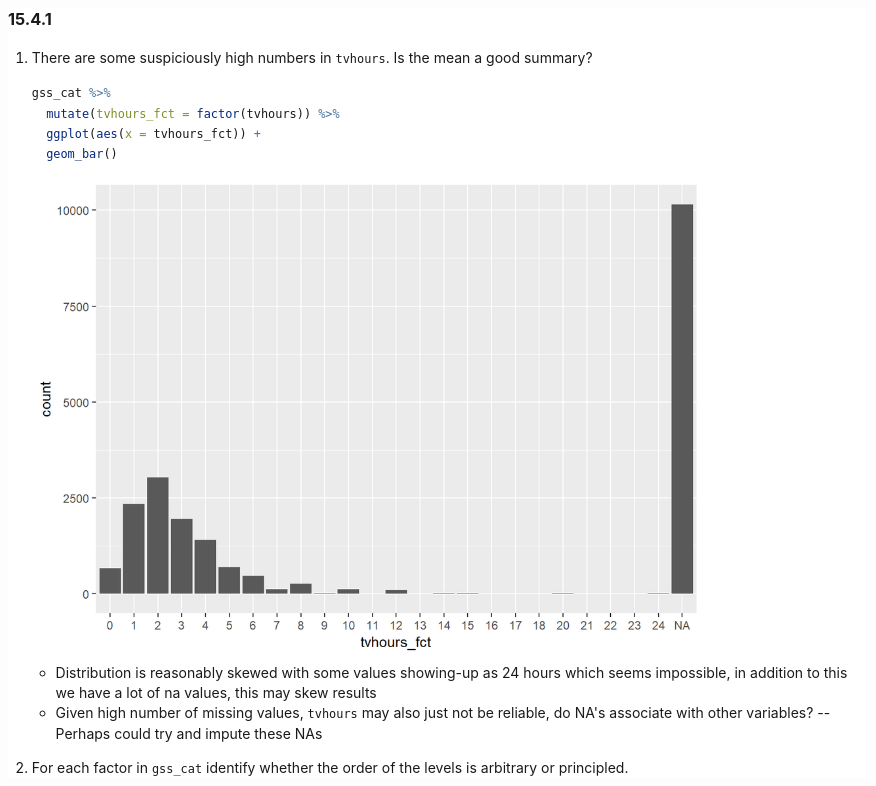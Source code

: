 ### 15.4.1
	
1.  There are some suspiciously high numbers in `tvhours`. Is the mean a good summary?
    
    
    ```r
    gss_cat %>%
      mutate(tvhours_fct = factor(tvhours)) %>% 
      ggplot(aes(x = tvhours_fct)) +
      geom_bar()
    ```
    
    <img src="15-factors_files/figure-html/unnamed-chunk-7-1.png" width="672" />
   
    * Distribution is reasonably skewed with some values showing-up as 24 hours which seems impossible, in addition to this we have a lot of na values, this may skew results
    * Given high number of missing values, `tvhours` may also just not be reliable, do NA's associate with other variables? -- Perhaps could try and impute these NAs

1.  For each factor in `gss_cat` identify whether the order of the levels is arbitrary or principled.
    